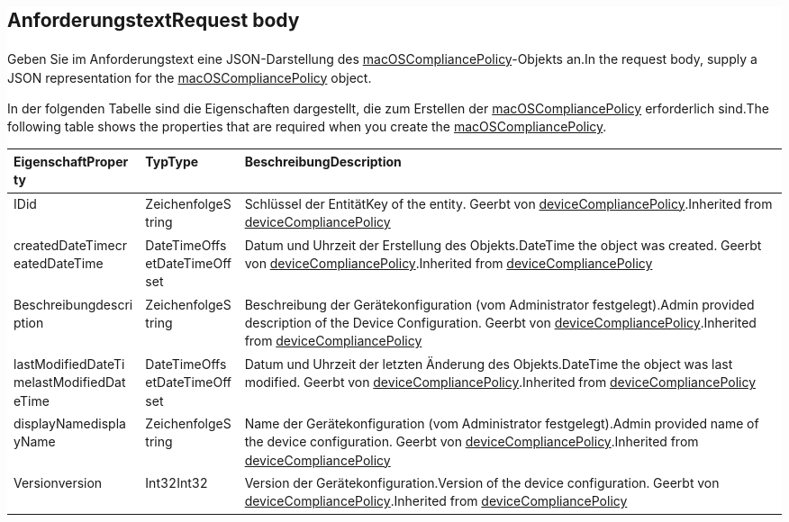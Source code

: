 ## <a name="request-body"></a><span data-ttu-id="0b610-123">Anforderungstext</span><span class="sxs-lookup"><span data-stu-id="0b610-123">Request body</span></span>
<span data-ttu-id="0b610-124">Geben Sie im Anforderungstext eine JSON-Darstellung des [macOSCompliancePolicy](../resources/intune_deviceconfig_macoscompliancepolicy.md)-Objekts an.</span><span class="sxs-lookup"><span data-stu-id="0b610-124">In the request body, supply a JSON representation for the [macOSCompliancePolicy](../resources/intune_deviceconfig_macoscompliancepolicy.md) object.</span></span>

<span data-ttu-id="0b610-125">In der folgenden Tabelle sind die Eigenschaften dargestellt, die zum Erstellen der [macOSCompliancePolicy](../resources/intune_deviceconfig_macoscompliancepolicy.md) erforderlich sind.</span><span class="sxs-lookup"><span data-stu-id="0b610-125">The following table shows the properties that are required when you create the [macOSCompliancePolicy](../resources/intune_deviceconfig_macoscompliancepolicy.md).</span></span>

|<span data-ttu-id="0b610-126">Eigenschaft</span><span class="sxs-lookup"><span data-stu-id="0b610-126">Property</span></span>|<span data-ttu-id="0b610-127">Typ</span><span class="sxs-lookup"><span data-stu-id="0b610-127">Type</span></span>|<span data-ttu-id="0b610-128">Beschreibung</span><span class="sxs-lookup"><span data-stu-id="0b610-128">Description</span></span>|
|:---|:---|:---|
|<span data-ttu-id="0b610-129">ID</span><span class="sxs-lookup"><span data-stu-id="0b610-129">id</span></span>|<span data-ttu-id="0b610-130">Zeichenfolge</span><span class="sxs-lookup"><span data-stu-id="0b610-130">String</span></span>|<span data-ttu-id="0b610-131">Schlüssel der Entität</span><span class="sxs-lookup"><span data-stu-id="0b610-131">Key of the entity.</span></span> <span data-ttu-id="0b610-132">Geerbt von [deviceCompliancePolicy](../resources/intune_deviceconfig_devicecompliancepolicy.md).</span><span class="sxs-lookup"><span data-stu-id="0b610-132">Inherited from [deviceCompliancePolicy](../resources/intune_deviceconfig_devicecompliancepolicy.md)</span></span>|
|<span data-ttu-id="0b610-133">createdDateTime</span><span class="sxs-lookup"><span data-stu-id="0b610-133">createdDateTime</span></span>|<span data-ttu-id="0b610-134">DateTimeOffset</span><span class="sxs-lookup"><span data-stu-id="0b610-134">DateTimeOffset</span></span>|<span data-ttu-id="0b610-135">Datum und Uhrzeit der Erstellung des Objekts.</span><span class="sxs-lookup"><span data-stu-id="0b610-135">DateTime the object was created.</span></span> <span data-ttu-id="0b610-136">Geerbt von [deviceCompliancePolicy](../resources/intune_deviceconfig_devicecompliancepolicy.md).</span><span class="sxs-lookup"><span data-stu-id="0b610-136">Inherited from [deviceCompliancePolicy](../resources/intune_deviceconfig_devicecompliancepolicy.md)</span></span>|
|<span data-ttu-id="0b610-137">Beschreibung</span><span class="sxs-lookup"><span data-stu-id="0b610-137">description</span></span>|<span data-ttu-id="0b610-138">Zeichenfolge</span><span class="sxs-lookup"><span data-stu-id="0b610-138">String</span></span>|<span data-ttu-id="0b610-139">Beschreibung der Gerätekonfiguration (vom Administrator festgelegt).</span><span class="sxs-lookup"><span data-stu-id="0b610-139">Admin provided description of the Device Configuration.</span></span> <span data-ttu-id="0b610-140">Geerbt von [deviceCompliancePolicy](../resources/intune_deviceconfig_devicecompliancepolicy.md).</span><span class="sxs-lookup"><span data-stu-id="0b610-140">Inherited from [deviceCompliancePolicy](../resources/intune_deviceconfig_devicecompliancepolicy.md)</span></span>|
|<span data-ttu-id="0b610-141">lastModifiedDateTime</span><span class="sxs-lookup"><span data-stu-id="0b610-141">lastModifiedDateTime</span></span>|<span data-ttu-id="0b610-142">DateTimeOffset</span><span class="sxs-lookup"><span data-stu-id="0b610-142">DateTimeOffset</span></span>|<span data-ttu-id="0b610-143">Datum und Uhrzeit der letzten Änderung des Objekts.</span><span class="sxs-lookup"><span data-stu-id="0b610-143">DateTime the object was last modified.</span></span> <span data-ttu-id="0b610-144">Geerbt von [deviceCompliancePolicy](../resources/intune_deviceconfig_devicecompliancepolicy.md).</span><span class="sxs-lookup"><span data-stu-id="0b610-144">Inherited from [deviceCompliancePolicy](../resources/intune_deviceconfig_devicecompliancepolicy.md)</span></span>|
|<span data-ttu-id="0b610-145">displayName</span><span class="sxs-lookup"><span data-stu-id="0b610-145">displayName</span></span>|<span data-ttu-id="0b610-146">Zeichenfolge</span><span class="sxs-lookup"><span data-stu-id="0b610-146">String</span></span>|<span data-ttu-id="0b610-147">Name der Gerätekonfiguration (vom Administrator festgelegt).</span><span class="sxs-lookup"><span data-stu-id="0b610-147">Admin provided name of the device configuration.</span></span> <span data-ttu-id="0b610-148">Geerbt von [deviceCompliancePolicy](../resources/intune_deviceconfig_devicecompliancepolicy.md).</span><span class="sxs-lookup"><span data-stu-id="0b610-148">Inherited from [deviceCompliancePolicy](../resources/intune_deviceconfig_devicecompliancepolicy.md)</span></span>|
|<span data-ttu-id="0b610-149">Version</span><span class="sxs-lookup"><span data-stu-id="0b610-149">version</span></span>|<span data-ttu-id="0b610-150">Int32</span><span class="sxs-lookup"><span data-stu-id="0b610-150">Int32</span></span>|<span data-ttu-id="0b610-151">Version der Gerätekonfiguration.</span><span class="sxs-lookup"><span data-stu-id="0b610-151">Version of the device configuration.</span></span> <span data-ttu-id="0b610-152">Geerbt von [deviceCompliancePolicy](../resources/intune_deviceconfig_devicecompliancepolicy.md).</span><span class="sxs-lookup"><span data-stu-id="0b610-152">Inherited from [deviceCompliancePolicy](../resources/intune_deviceconfig_devicecompliancepolicy.md)</span></span>|